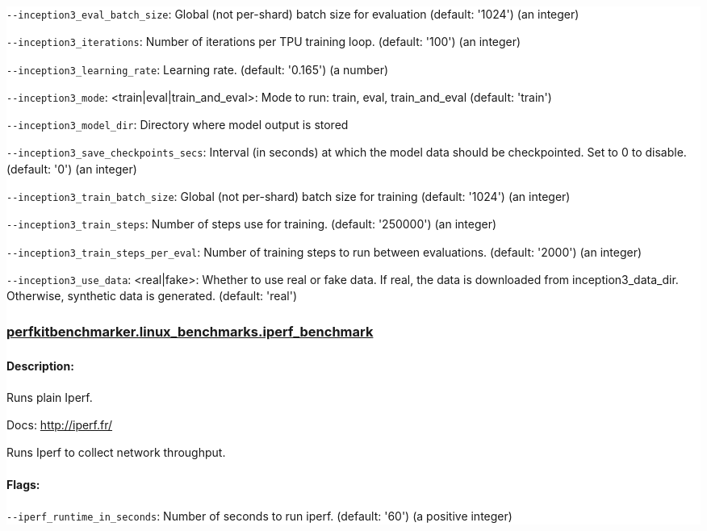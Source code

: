 `--inception3_eval_batch_size`: Global (not per-shard) batch size for evaluation
    (default: '1024')
    (an integer)

`--inception3_iterations`: Number of iterations per TPU training loop.
    (default: '100')
    (an integer)

`--inception3_learning_rate`: Learning rate.
    (default: '0.165')
    (a number)

`--inception3_mode`: <train|eval|train_and_eval>: Mode to run: train, eval,
    train_and_eval
    (default: 'train')

`--inception3_model_dir`: Directory where model output is stored

`--inception3_save_checkpoints_secs`: Interval (in seconds) at which the model
    data should be checkpointed. Set to 0 to disable.
    (default: '0')
    (an integer)

`--inception3_train_batch_size`: Global (not per-shard) batch size for training
    (default: '1024')
    (an integer)

`--inception3_train_steps`: Number of steps use for training.
    (default: '250000')
    (an integer)

`--inception3_train_steps_per_eval`: Number of training steps to run between
    evaluations.
    (default: '2000')
    (an integer)

`--inception3_use_data`: <real|fake>: Whether to use real or fake data. If real,
    the data is downloaded from inception3_data_dir. Otherwise, synthetic data
    is generated.
    (default: 'real')

### [perfkitbenchmarker.linux_benchmarks.iperf_benchmark ](../perfkitbenchmarker/linux_benchmarks/iperf_benchmark.py)

#### Description:

Runs plain Iperf.

Docs:
http://iperf.fr/

Runs Iperf to collect network throughput.


#### Flags:

`--iperf_runtime_in_seconds`: Number of seconds to run iperf.
    (default: '60')
    (a positive integer)
